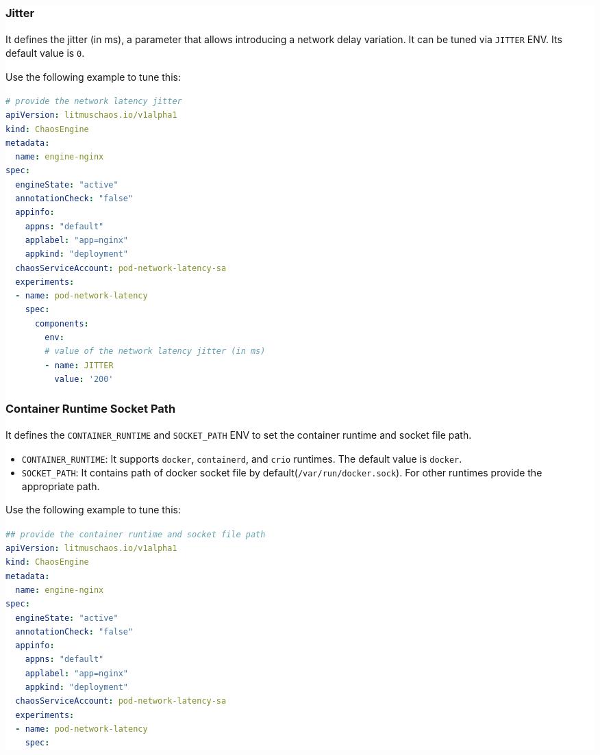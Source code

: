 ```yaml
```

### Jitter

It defines the jitter (in ms), a parameter that allows introducing a network delay variation. It can be tuned via `JITTER` ENV. Its default value is `0`.

Use the following example to tune this:

[embedmd]:# (https://raw.githubusercontent.com/litmuschaos/litmus/master/mkdocs/docs/experiments/categories/pods/pod-network-latency/network-latency-jitter.yaml yaml)
```yaml
# provide the network latency jitter
apiVersion: litmuschaos.io/v1alpha1
kind: ChaosEngine
metadata:
  name: engine-nginx
spec:
  engineState: "active"
  annotationCheck: "false"
  appinfo:
    appns: "default"
    applabel: "app=nginx"
    appkind: "deployment"
  chaosServiceAccount: pod-network-latency-sa
  experiments:
  - name: pod-network-latency
    spec:
      components:
        env:
        # value of the network latency jitter (in ms) 
        - name: JITTER
          value: '200'
```

### Container Runtime Socket Path

It defines the `CONTAINER_RUNTIME` and `SOCKET_PATH` ENV to set the container runtime and socket file path.

- `CONTAINER_RUNTIME`: It supports `docker`, `containerd`, and `crio` runtimes. The default value is `docker`.
- `SOCKET_PATH`: It contains path of docker socket file by default(`/var/run/docker.sock`). For other runtimes provide the appropriate path.

Use the following example to tune this:

[embedmd]:# (https://raw.githubusercontent.com/litmuschaos/litmus/master/mkdocs/docs/experiments/categories/pods/pod-network-latency/container-runtime-and-socket-path.yaml yaml)
```yaml
## provide the container runtime and socket file path
apiVersion: litmuschaos.io/v1alpha1
kind: ChaosEngine
metadata:
  name: engine-nginx
spec:
  engineState: "active"
  annotationCheck: "false"
  appinfo:
    appns: "default"
    applabel: "app=nginx"
    appkind: "deployment"
  chaosServiceAccount: pod-network-latency-sa
  experiments:
  - name: pod-network-latency
    spec:
```